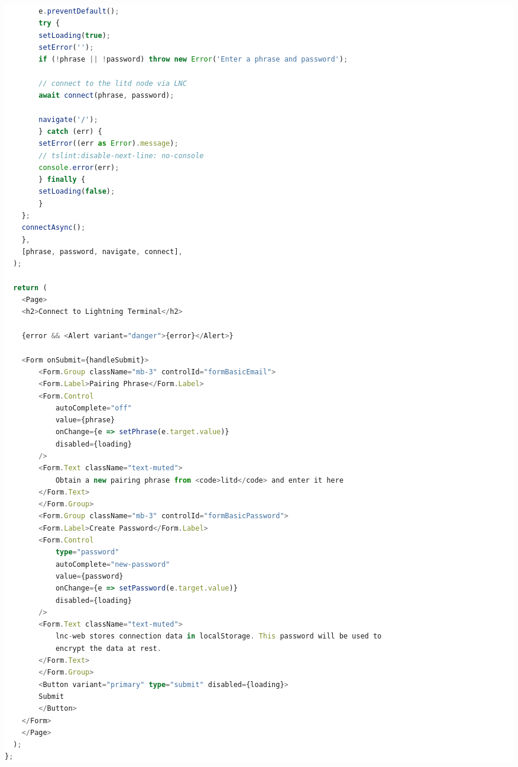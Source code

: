 ```typescript
    	e.preventDefault();
    	try {
      	setLoading(true);
      	setError('');
      	if (!phrase || !password) throw new Error('Enter a phrase and password');

      	// connect to the litd node via LNC
      	await connect(phrase, password);

      	navigate('/');
    	} catch (err) {
      	setError((err as Error).message);
      	// tslint:disable-next-line: no-console
      	console.error(err);
    	} finally {
      	setLoading(false);
    	}
  	};
  	connectAsync();
	},
	[phrase, password, navigate, connect],
  );

  return (
	<Page>
  	<h2>Connect to Lightning Terminal</h2>

  	{error && <Alert variant="danger">{error}</Alert>}

  	<Form onSubmit={handleSubmit}>
    	<Form.Group className="mb-3" controlId="formBasicEmail">
      	<Form.Label>Pairing Phrase</Form.Label>
      	<Form.Control
        	autoComplete="off"
        	value={phrase}
        	onChange={e => setPhrase(e.target.value)}
        	disabled={loading}
      	/>
      	<Form.Text className="text-muted">
        	Obtain a new pairing phrase from <code>litd</code> and enter it here
      	</Form.Text>
    	</Form.Group>
    	<Form.Group className="mb-3" controlId="formBasicPassword">
      	<Form.Label>Create Password</Form.Label>
      	<Form.Control
        	type="password"
        	autoComplete="new-password"
        	value={password}
        	onChange={e => setPassword(e.target.value)}
        	disabled={loading}
      	/>
      	<Form.Text className="text-muted">
        	lnc-web stores connection data in localStorage. This password will be used to
        	encrypt the data at rest.
      	</Form.Text>
    	</Form.Group>
    	<Button variant="primary" type="submit" disabled={loading}>
      	Submit
    	</Button>
  	</Form>
	</Page>
  );
};
```